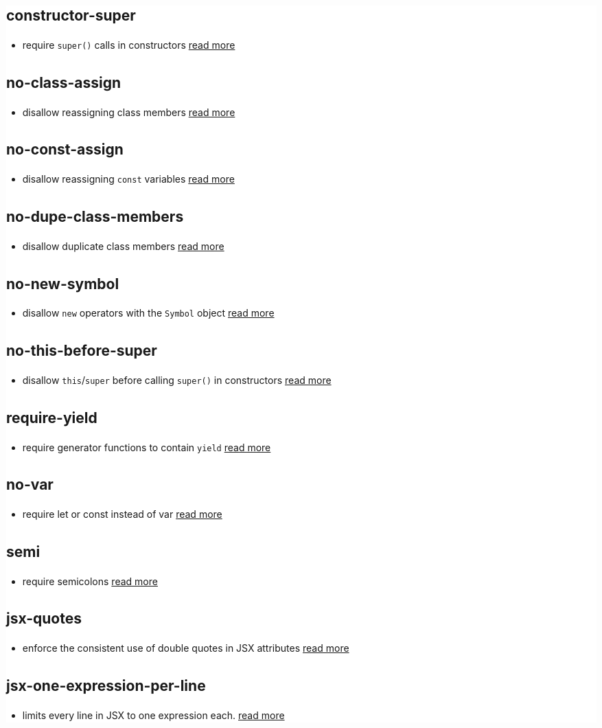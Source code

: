 ## constructor-super
  * require `super()` calls in constructors
  [read more](https://eslint.org/docs/rules/constructor-super)

## no-class-assign
  * disallow reassigning class members
  [read more](https://eslint.org/docs/rules/no-class-assign)

## no-const-assign
  * disallow reassigning `const` variables
  [read more](https://eslint.org/docs/rules/no-const-assign)

## no-dupe-class-members
  * disallow duplicate class members
  [read more](https://eslint.org/docs/rules/no-dupe-class-members)

## no-new-symbol
  * disallow `new` operators with the `Symbol` object
  [read more](https://eslint.org/docs/rules/no-new-symbol)

## no-this-before-super
  * disallow `this`/`super` before calling `super()` in constructors
  [read more](https://eslint.org/docs/rules/no-this-before-super)

## require-yield
  * require generator functions to contain `yield`
  [read more](https://eslint.org/docs/rules/require-yield)

## no-var
  * require let or const instead of var
  [read more](https://eslint.org/docs/rules/no-var)

## semi
  * require semicolons
  [read more](https://eslint.org/docs/rules/semi)

## jsx-quotes
  * enforce the consistent use of double quotes in JSX attributes
  [read more](https://eslint.org/docs/rules/jsx-quotes)

## jsx-one-expression-per-line
  * limits every line in JSX to one expression each.
  [read more](https://github.com/yannickcr/eslint-plugin-react/blob/master/docs/rules/jsx-one-expression-per-line.md)
  